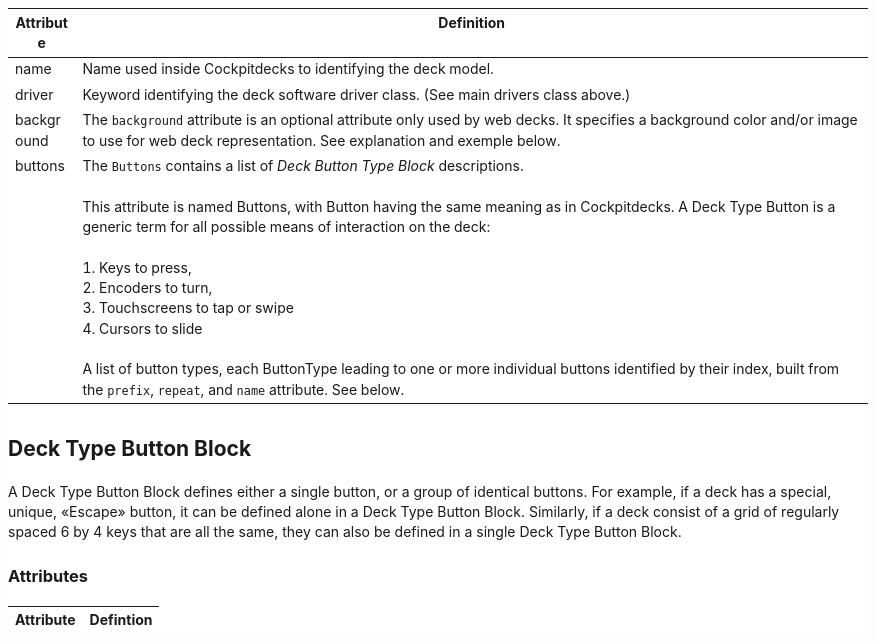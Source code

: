 | Attribute  | Definition                                                                                                                                                                                                                                                                                                                                                                                                                                                                                                                                                         |
| ---------- | ------------------------------------------------------------------------------------------------------------------------------------------------------------------------------------------------------------------------------------------------------------------------------------------------------------------------------------------------------------------------------------------------------------------------------------------------------------------------------------------------------------------------------------------------------------------ |
| name       | Name used inside Cockpitdecks to identifying the deck model.                                                                                                                                                                                                                                                                                                                                                                                                                                                                                                       |
| driver     | Keyword identifying the deck software driver class. (See main drivers class above.)                                                                                                                                                                                                                                                                                                                                                                                                                                                                                |
| background | The `background` attribute is an optional attribute only used by web decks. It specifies a background color and/or image to use for web deck representation. See explanation and exemple below.                                                                                                                                                                                                                                                                                                                                                                    |
| buttons    | The `Buttons` contains a list of *Deck Button Type Block* descriptions.<br><br>This attribute is named Buttons, with Button having the same meaning as in Cockpitdecks. A Deck Type Button is a generic term for all possible means of interaction on the deck:<br><br>1. Keys to press,<br>2. Encoders to turn,<br>3. Touchscreens to tap or swipe<br>4. Cursors to slide<br><br>A list of button types, each ButtonType leading to one or more individual buttons identified by their index, built from the `prefix`, `repeat`, and `name` attribute. See below. |

## Deck Type Button Block

A Deck Type Button Block defines either a single button, or a group of identical buttons. For example, if a deck has a special, unique, «Escape» button, it can be defined alone in a Deck Type Button Block. Similarly, if a deck consist of a grid of regularly spaced 6 by 4 keys that are all the same, they can also be defined in a single Deck Type Button Block.

### Attributes

| Attribute | Defintion                                                                                                                                                                                                                                                                                                                                                                                                                                                                                                                                                                                                                                                                                                                                                                                                                     |
| --------- | ----------------------------------------------------------------------------------------------------------------------------------------------------------------------------------------------------------------------------------------------------------------------------------------------------------------------------------------------------------------------------------------------------------------------------------------------------------------------------------------------------------------------------------------------------------------------------------------------------------------------------------------------------------------------------------------------------------------------------------------------------------------------------------------------------------------------------- |